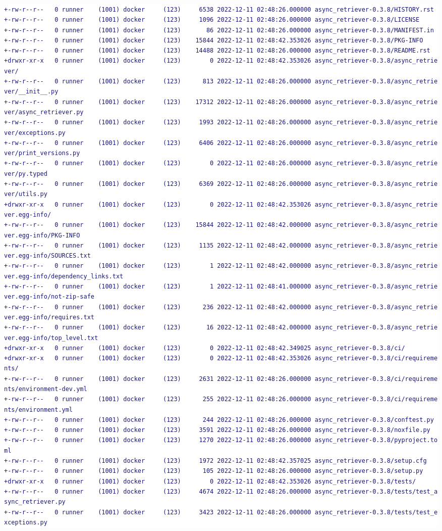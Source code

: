 ```diff
+-rw-r--r--   0 runner    (1001) docker     (123)     6538 2022-12-11 02:48:26.000000 async_retriever-0.3.8/HISTORY.rst
+-rw-r--r--   0 runner    (1001) docker     (123)     1096 2022-12-11 02:48:26.000000 async_retriever-0.3.8/LICENSE
+-rw-r--r--   0 runner    (1001) docker     (123)       86 2022-12-11 02:48:26.000000 async_retriever-0.3.8/MANIFEST.in
+-rw-r--r--   0 runner    (1001) docker     (123)    15844 2022-12-11 02:48:42.353026 async_retriever-0.3.8/PKG-INFO
+-rw-r--r--   0 runner    (1001) docker     (123)    14488 2022-12-11 02:48:26.000000 async_retriever-0.3.8/README.rst
+drwxr-xr-x   0 runner    (1001) docker     (123)        0 2022-12-11 02:48:42.353026 async_retriever-0.3.8/async_retriever/
+-rw-r--r--   0 runner    (1001) docker     (123)      813 2022-12-11 02:48:26.000000 async_retriever-0.3.8/async_retriever/__init__.py
+-rw-r--r--   0 runner    (1001) docker     (123)    17312 2022-12-11 02:48:26.000000 async_retriever-0.3.8/async_retriever/async_retriever.py
+-rw-r--r--   0 runner    (1001) docker     (123)     1993 2022-12-11 02:48:26.000000 async_retriever-0.3.8/async_retriever/exceptions.py
+-rw-r--r--   0 runner    (1001) docker     (123)     6406 2022-12-11 02:48:26.000000 async_retriever-0.3.8/async_retriever/print_versions.py
+-rw-r--r--   0 runner    (1001) docker     (123)        0 2022-12-11 02:48:26.000000 async_retriever-0.3.8/async_retriever/py.typed
+-rw-r--r--   0 runner    (1001) docker     (123)     6369 2022-12-11 02:48:26.000000 async_retriever-0.3.8/async_retriever/utils.py
+drwxr-xr-x   0 runner    (1001) docker     (123)        0 2022-12-11 02:48:42.353026 async_retriever-0.3.8/async_retriever.egg-info/
+-rw-r--r--   0 runner    (1001) docker     (123)    15844 2022-12-11 02:48:42.000000 async_retriever-0.3.8/async_retriever.egg-info/PKG-INFO
+-rw-r--r--   0 runner    (1001) docker     (123)     1135 2022-12-11 02:48:42.000000 async_retriever-0.3.8/async_retriever.egg-info/SOURCES.txt
+-rw-r--r--   0 runner    (1001) docker     (123)        1 2022-12-11 02:48:42.000000 async_retriever-0.3.8/async_retriever.egg-info/dependency_links.txt
+-rw-r--r--   0 runner    (1001) docker     (123)        1 2022-12-11 02:48:41.000000 async_retriever-0.3.8/async_retriever.egg-info/not-zip-safe
+-rw-r--r--   0 runner    (1001) docker     (123)      236 2022-12-11 02:48:42.000000 async_retriever-0.3.8/async_retriever.egg-info/requires.txt
+-rw-r--r--   0 runner    (1001) docker     (123)       16 2022-12-11 02:48:42.000000 async_retriever-0.3.8/async_retriever.egg-info/top_level.txt
+drwxr-xr-x   0 runner    (1001) docker     (123)        0 2022-12-11 02:48:42.349025 async_retriever-0.3.8/ci/
+drwxr-xr-x   0 runner    (1001) docker     (123)        0 2022-12-11 02:48:42.353026 async_retriever-0.3.8/ci/requirements/
+-rw-r--r--   0 runner    (1001) docker     (123)     2631 2022-12-11 02:48:26.000000 async_retriever-0.3.8/ci/requirements/environment-dev.yml
+-rw-r--r--   0 runner    (1001) docker     (123)      255 2022-12-11 02:48:26.000000 async_retriever-0.3.8/ci/requirements/environment.yml
+-rw-r--r--   0 runner    (1001) docker     (123)      244 2022-12-11 02:48:26.000000 async_retriever-0.3.8/conftest.py
+-rw-r--r--   0 runner    (1001) docker     (123)     3591 2022-12-11 02:48:26.000000 async_retriever-0.3.8/noxfile.py
+-rw-r--r--   0 runner    (1001) docker     (123)     1270 2022-12-11 02:48:26.000000 async_retriever-0.3.8/pyproject.toml
+-rw-r--r--   0 runner    (1001) docker     (123)     1972 2022-12-11 02:48:42.357025 async_retriever-0.3.8/setup.cfg
+-rw-r--r--   0 runner    (1001) docker     (123)      105 2022-12-11 02:48:26.000000 async_retriever-0.3.8/setup.py
+drwxr-xr-x   0 runner    (1001) docker     (123)        0 2022-12-11 02:48:42.353026 async_retriever-0.3.8/tests/
+-rw-r--r--   0 runner    (1001) docker     (123)     4674 2022-12-11 02:48:26.000000 async_retriever-0.3.8/tests/test_async_retriever.py
+-rw-r--r--   0 runner    (1001) docker     (123)     3423 2022-12-11 02:48:26.000000 async_retriever-0.3.8/tests/test_exceptions.py
```